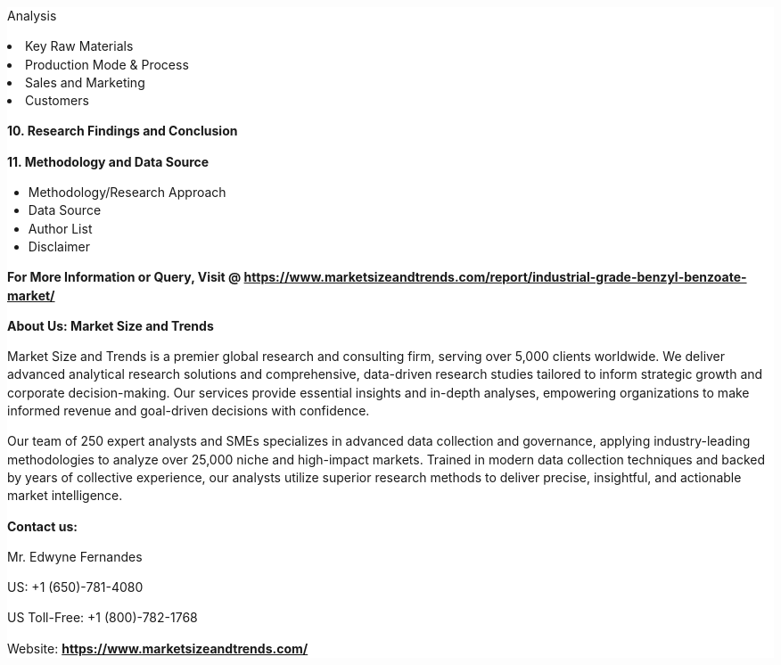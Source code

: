 Analysis</li><li>Key Raw Materials</li><li>Production Mode &amp; Process</li><li>Sales and Marketing</li><li>Customers</li></ul><p><strong>10. Research Findings and Conclusion</strong></p><p><strong>11. Methodology and Data Source</strong></p><ul><li>Methodology/Research Approach</li><li>Data Source</li><li>Author List</li><li>Disclaimer</li></ul></p><p><strong>For More Information or Query, Visit @ <a href="https://www.marketsizeandtrends.com/report/industrial-grade-benzyl-benzoate-market/">https://www.marketsizeandtrends.com/report/industrial-grade-benzyl-benzoate-market/</a></strong></p><p><strong>About Us: Market Size and Trends</strong></p><p>Market Size and Trends is a premier global research and consulting firm, serving over 5,000 clients worldwide. We deliver advanced analytical research solutions and comprehensive, data-driven research studies tailored to inform strategic growth and corporate decision-making. Our services provide essential insights and in-depth analyses, empowering organizations to make informed revenue and goal-driven decisions with confidence.</p><p>Our team of 250 expert analysts and SMEs specializes in advanced data collection and governance, applying industry-leading methodologies to analyze over 25,000 niche and high-impact markets. Trained in modern data collection techniques and backed by years of collective experience, our analysts utilize superior research methods to deliver precise, insightful, and actionable market intelligence.</p><p><strong>Contact us:</strong></p><p>Mr. Edwyne Fernandes</p><p>US: +1 (650)-781-4080</p><p>US Toll-Free: +1 (800)-782-1768</p><p>Website: <strong><a href="https://www.marketsizeandtrends.com/">https://www.marketsizeandtrends.com/</a></strong></p>
